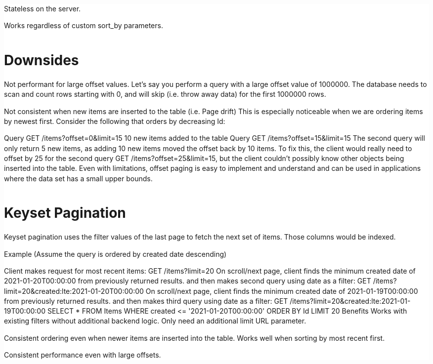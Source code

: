Stateless on the server.

Works regardless of custom sort_by parameters.

# Downsides
Not performant for large offset values. Let’s say you perform a query with a large offset value of 1000000. The database needs to scan and count rows starting with 0, and will skip (i.e. throw away data) for the first 1000000 rows.

Not consistent when new items are inserted to the table (i.e. Page drift) This is especially noticeable when we are ordering items by newest first. Consider the following that orders by decreasing Id:

Query GET /items?offset=0&limit=15
10 new items added to the table
Query GET /items?offset=15&limit=15 The second query will only return 5 new items, as adding 10 new items moved the offset back by 10 items. To fix this, the client would really need to offset by 25 for the second query GET /items?offset=25&limit=15, but the client couldn’t possibly know other objects being inserted into the table.
Even with limitations, offset paging is easy to implement and understand and can be used in applications where the data set has a small upper bounds.

# Keyset Pagination
Keyset pagination uses the filter values of the last page to fetch the next set of items. Those columns would be indexed.

Example
(Assume the query is ordered by created date descending)

Client makes request for most recent items: GET /items?limit=20
On scroll/next page, client finds the minimum created date of 2021-01-20T00:00:00 from previously returned results. and then makes second query using date as a filter: GET /items?limit=20&created:lte:2021-01-20T00:00:00
On scroll/next page, client finds the minimum created date of 2021-01-19T00:00:00 from previously returned results. and then makes third query using date as a filter: GET /items?limit=20&created:lte:2021-01-19T00:00:00
SELECT
    *
FROM
    Items
WHERE
  created <= '2021-01-20T00:00:00'
ORDER BY Id
LIMIT 20
Benefits
Works with existing filters without additional backend logic. Only need an additional limit URL parameter.

Consistent ordering even when newer items are inserted into the table. Works well when sorting by most recent first.

Consistent performance even with large offsets.
